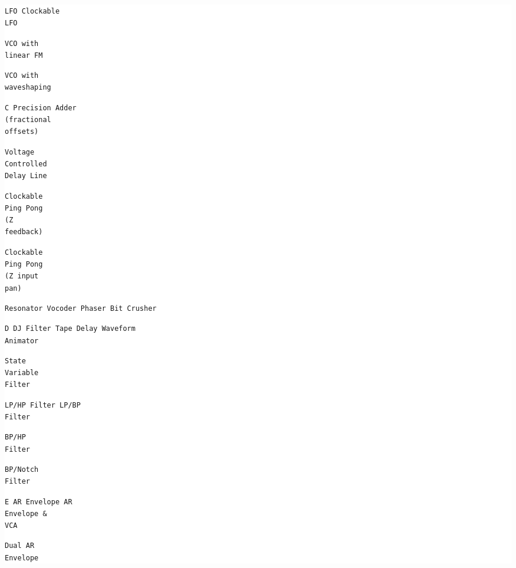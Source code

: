 ```
```
```
LFO Clockable
LFO
```
```
VCO with
linear FM
```
```
VCO with
waveshaping
```
```
C Precision Adder
(fractional
offsets)
```
```
Voltage
Controlled
Delay Line
```
```
Clockable
Ping Pong
(Z
feedback)
```
```
Clockable
Ping Pong
(Z input
pan)
```
```
Resonator Vocoder Phaser Bit Crusher
```
```
D DJ Filter Tape Delay Waveform
Animator
```
```
State
Variable
Filter
```
```
LP/HP Filter LP/BP
Filter
```
```
BP/HP
Filter
```
```
BP/Notch
Filter
```
```
E AR Envelope AR
Envelope &
VCA
```
```
Dual AR
Envelope
```
```
```